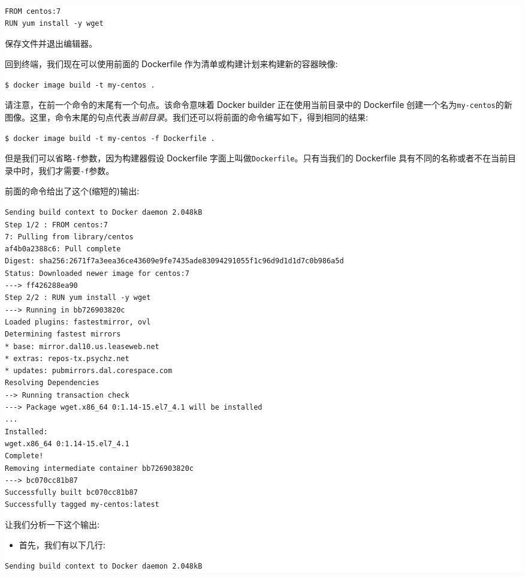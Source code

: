```
FROM centos:7
RUN yum install -y wget
```

保存文件并退出编辑器。

回到终端，我们现在可以使用前面的 Dockerfile 作为清单或构建计划来构建新的容器映像:

```
$ docker image build -t my-centos .
```

请注意，在前一个命令的末尾有一个句点。该命令意味着 Docker builder 正在使用当前目录中的 Dockerfile 创建一个名为`my-centos`的新图像。这里，命令末尾的句点代表*当前目录*。我们还可以将前面的命令编写如下，得到相同的结果:

```
$ docker image build -t my-centos -f Dockerfile .
```

但是我们可以省略`-f`参数，因为构建器假设 Dockerfile 字面上叫做`Dockerfile`。只有当我们的 Dockerfile 具有不同的名称或者不在当前目录中时，我们才需要`-f`参数。

前面的命令给出了这个(缩短的)输出:

```
Sending build context to Docker daemon 2.048kB
Step 1/2 : FROM centos:7
7: Pulling from library/centos
af4b0a2388c6: Pull complete
Digest: sha256:2671f7a3eea36ce43609e9fe7435ade83094291055f1c96d9d1d1d7c0b986a5d
Status: Downloaded newer image for centos:7
---> ff426288ea90
Step 2/2 : RUN yum install -y wget
---> Running in bb726903820c
Loaded plugins: fastestmirror, ovl
Determining fastest mirrors
* base: mirror.dal10.us.leaseweb.net
* extras: repos-tx.psychz.net
* updates: pubmirrors.dal.corespace.com
Resolving Dependencies
--> Running transaction check
---> Package wget.x86_64 0:1.14-15.el7_4.1 will be installed
...
Installed:
wget.x86_64 0:1.14-15.el7_4.1
Complete!
Removing intermediate container bb726903820c
---> bc070cc81b87
Successfully built bc070cc81b87
Successfully tagged my-centos:latest
```

让我们分析一下这个输出:

*   首先，我们有以下几行:

```
Sending build context to Docker daemon 2.048kB
```
